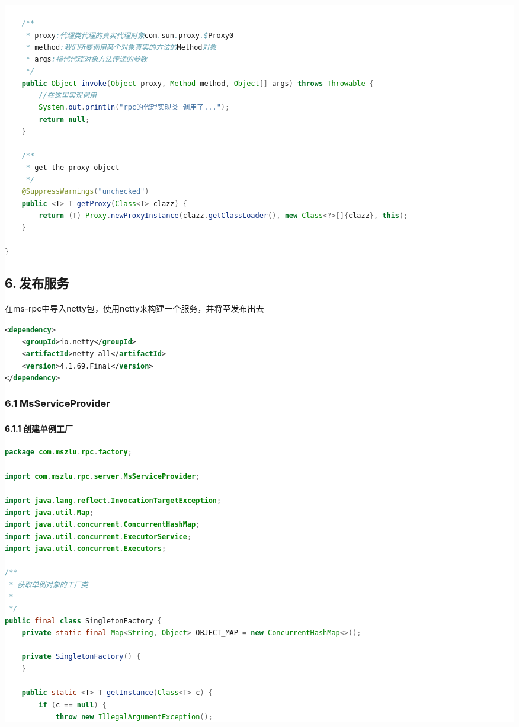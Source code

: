 ~~~java

    /**
     * proxy:代理类代理的真实代理对象com.sun.proxy.$Proxy0
     * method:我们所要调用某个对象真实的方法的Method对象
     * args:指代代理对象方法传递的参数
     */
    public Object invoke(Object proxy, Method method, Object[] args) throws Throwable {
        //在这里实现调用
        System.out.println("rpc的代理实现类 调用了...");
        return null;
    }

    /**
     * get the proxy object
     */
    @SuppressWarnings("unchecked")
    public <T> T getProxy(Class<T> clazz) {
        return (T) Proxy.newProxyInstance(clazz.getClassLoader(), new Class<?>[]{clazz}, this);
    }

}

~~~

## 6. 发布服务

在ms-rpc中导入netty包，使用netty来构建一个服务，并将至发布出去

~~~xml
<dependency>
    <groupId>io.netty</groupId>
    <artifactId>netty-all</artifactId>
    <version>4.1.69.Final</version>
</dependency>
~~~

### 6.1 MsServiceProvider

#### 6.1.1 创建单例工厂

~~~java
package com.mszlu.rpc.factory;

import com.mszlu.rpc.server.MsServiceProvider;

import java.lang.reflect.InvocationTargetException;
import java.util.Map;
import java.util.concurrent.ConcurrentHashMap;
import java.util.concurrent.ExecutorService;
import java.util.concurrent.Executors;

/**
 * 获取单例对象的工厂类
 *
 */
public final class SingletonFactory {
    private static final Map<String, Object> OBJECT_MAP = new ConcurrentHashMap<>();

    private SingletonFactory() {
    }

    public static <T> T getInstance(Class<T> c) {
        if (c == null) {
            throw new IllegalArgumentException();
~~~